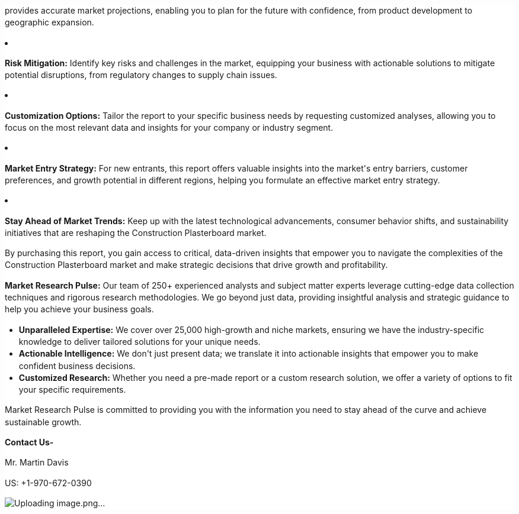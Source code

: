 provides accurate market projections, enabling you to plan for the future with confidence, from product development to geographic expansion.</p></li><li><p><strong>Risk Mitigation:</strong> Identify key risks and challenges in the market, equipping your business with actionable solutions to mitigate potential disruptions, from regulatory changes to supply chain issues.</p></li><li><p><strong>Customization Options:</strong> Tailor the report to your specific business needs by requesting customized analyses, allowing you to focus on the most relevant data and insights for your company or industry segment.</p></li><li><p><strong>Market Entry Strategy:</strong> For new entrants, this report offers valuable insights into the market's entry barriers, customer preferences, and growth potential in different regions, helping you formulate an effective market entry strategy.</p></li><li><p><strong>Stay Ahead of Market Trends:</strong> Keep up with the latest technological advancements, consumer behavior shifts, and sustainability initiatives that are reshaping the Construction Plasterboard market.</p></li></ol><p>By purchasing this report, you gain access to critical, data-driven insights that empower you to navigate the complexities of the Construction Plasterboard market and make strategic decisions that drive growth and profitability.</p><p><strong>Market Research Pulse:</strong>&nbsp;Our team of 250+ experienced analysts and subject matter experts leverage cutting-edge data collection techniques and rigorous research methodologies. We go beyond just data, providing insightful analysis and strategic guidance to help you achieve your business goals.</p><ul><li><strong>Unparalleled Expertise:</strong>&nbsp;We cover over 25,000 high-growth and niche markets, ensuring we have the industry-specific knowledge to deliver tailored solutions for your unique needs.</li><li><strong>Actionable Intelligence:</strong>&nbsp;We don't just present data; we translate it into actionable insights that empower you to make confident business decisions.</li><li><strong>Customized Research:</strong>&nbsp;Whether you need a pre-made report or a custom research solution, we offer a variety of options to fit your specific requirements.</li></ul><p>Market Research Pulse is committed to providing you with the information you need to stay ahead of the curve and achieve sustainable growth.</p><p><strong>Contact Us-</strong></p><p>Mr. Martin Davis</p><p>US: +1-970-672-0390</p>
![Uploading image.png…]()
